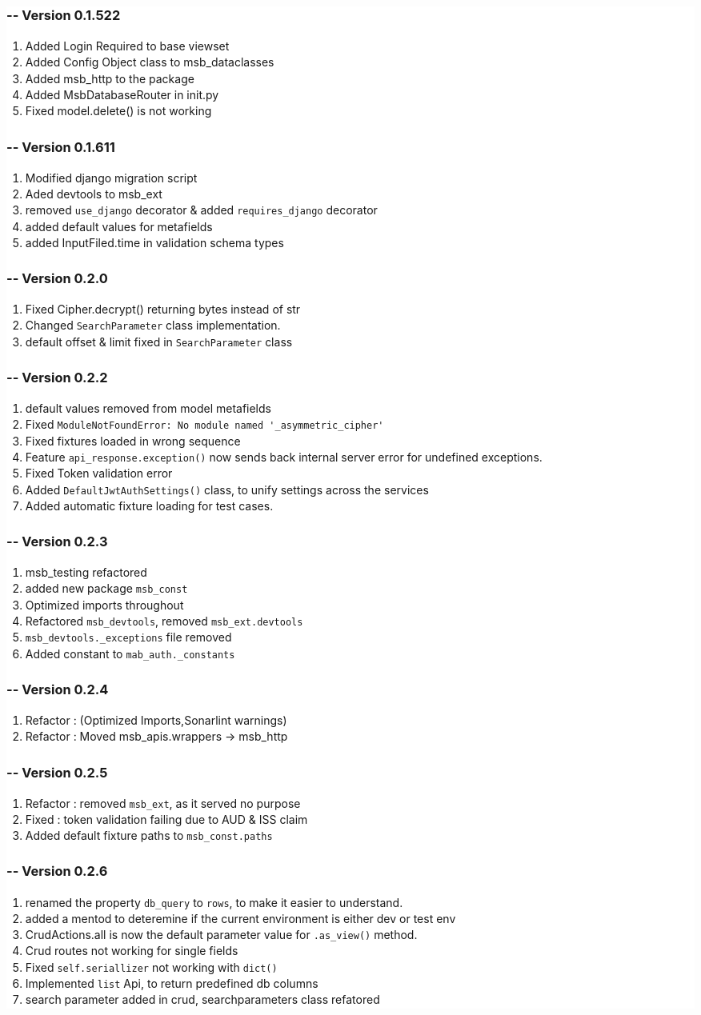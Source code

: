 ### -- Version 0.1.522
1. Added Login Required to base viewset
2. Added Config Object class to msb_dataclasses 
3. Added msb_http to the package
4. Added MsbDatabaseRouter in init.py
5. Fixed model.delete() is not working

### -- Version 0.1.611
1. Modified django migration script
2. Aded devtools to msb_ext
3. removed `use_django` decorator & added `requires_django` decorator
4. added default values for metafields
5. added InputFiled.time in validation schema types


### -- Version 0.2.0
1. Fixed Cipher.decrypt() returning bytes instead of str
2. Changed `SearchParameter` class implementation.
3. default offset & limit fixed in `SearchParameter` class

### -- Version 0.2.2
1. default values removed from model metafields
2. Fixed `ModuleNotFoundError: No module named '_asymmetric_cipher'`
3. Fixed fixtures loaded in wrong sequence
4. Feature `api_response.exception()` now sends back internal server error for undefined exceptions.
5. Fixed Token validation error
6. Added `DefaultJwtAuthSettings()` class, to unify settings across the services
7. Added automatic fixture loading for test cases.


### -- Version 0.2.3
1. msb_testing refactored 
2. added new package `msb_const`
3. Optimized imports throughout
4. Refactored `msb_devtools`, removed `msb_ext.devtools`
5. `msb_devtools._exceptions` file removed
6. Added constant to `mab_auth._constants`

### -- Version 0.2.4
1. Refactor : (Optimized Imports,Sonarlint warnings)
2. Refactor : Moved msb_apis.wrappers -> msb_http

### -- Version 0.2.5
1. Refactor : removed `msb_ext`, as it served no purpose
2. Fixed : token validation failing due to AUD & ISS claim
3. Added default fixture paths to `msb_const.paths`

### -- Version 0.2.6
1. renamed the property `db_query` to `rows`, to make it easier to understand.
2. added a mentod to deteremine if the current environment is either dev or test env
3. CrudActions.all is now the default parameter value for `.as_view()` method.
4. Crud routes not working for single fields
5. Fixed `self.seriallizer` not working with `dict()`
6. Implemented `list` Api, to return predefined db columns 
7. search parameter added in crud, searchparameters class refatored
